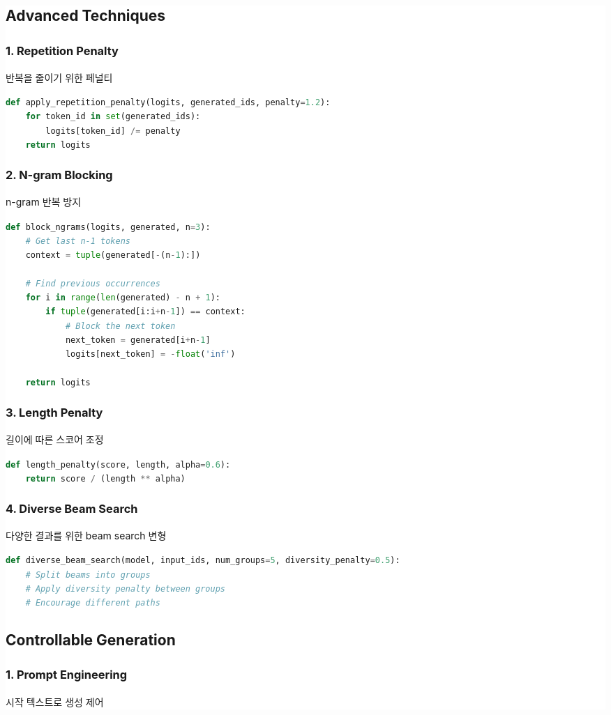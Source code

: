 ## Advanced Techniques

### 1. Repetition Penalty
반복을 줄이기 위한 페널티

```python
def apply_repetition_penalty(logits, generated_ids, penalty=1.2):
    for token_id in set(generated_ids):
        logits[token_id] /= penalty
    return logits
```

### 2. N-gram Blocking
n-gram 반복 방지

```python
def block_ngrams(logits, generated, n=3):
    # Get last n-1 tokens
    context = tuple(generated[-(n-1):])
    
    # Find previous occurrences
    for i in range(len(generated) - n + 1):
        if tuple(generated[i:i+n-1]) == context:
            # Block the next token
            next_token = generated[i+n-1]
            logits[next_token] = -float('inf')
    
    return logits
```

### 3. Length Penalty
길이에 따른 스코어 조정

```python
def length_penalty(score, length, alpha=0.6):
    return score / (length ** alpha)
```

### 4. Diverse Beam Search
다양한 결과를 위한 beam search 변형

```python
def diverse_beam_search(model, input_ids, num_groups=5, diversity_penalty=0.5):
    # Split beams into groups
    # Apply diversity penalty between groups
    # Encourage different paths
```

## Controllable Generation

### 1. Prompt Engineering
시작 텍스트로 생성 제어

